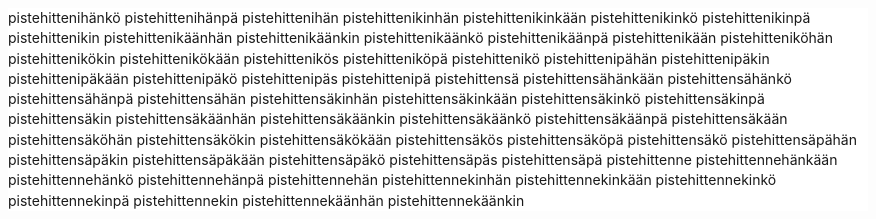 pistehittenihänkö
pistehittenihänpä
pistehittenihän
pistehittenikinhän
pistehittenikinkään
pistehittenikinkö
pistehittenikinpä
pistehittenikin
pistehittenikäänhän
pistehittenikäänkin
pistehittenikäänkö
pistehittenikäänpä
pistehittenikään
pistehitteniköhän
pistehittenikökin
pistehittenikökään
pistehittenikös
pistehitteniköpä
pistehittenikö
pistehittenipähän
pistehittenipäkin
pistehittenipäkään
pistehittenipäkö
pistehittenipäs
pistehittenipä
pistehittensä
pistehittensähänkään
pistehittensähänkö
pistehittensähänpä
pistehittensähän
pistehittensäkinhän
pistehittensäkinkään
pistehittensäkinkö
pistehittensäkinpä
pistehittensäkin
pistehittensäkäänhän
pistehittensäkäänkin
pistehittensäkäänkö
pistehittensäkäänpä
pistehittensäkään
pistehittensäköhän
pistehittensäkökin
pistehittensäkökään
pistehittensäkös
pistehittensäköpä
pistehittensäkö
pistehittensäpähän
pistehittensäpäkin
pistehittensäpäkään
pistehittensäpäkö
pistehittensäpäs
pistehittensäpä
pistehittenne
pistehittennehänkään
pistehittennehänkö
pistehittennehänpä
pistehittennehän
pistehittennekinhän
pistehittennekinkään
pistehittennekinkö
pistehittennekinpä
pistehittennekin
pistehittennekäänhän
pistehittennekäänkin